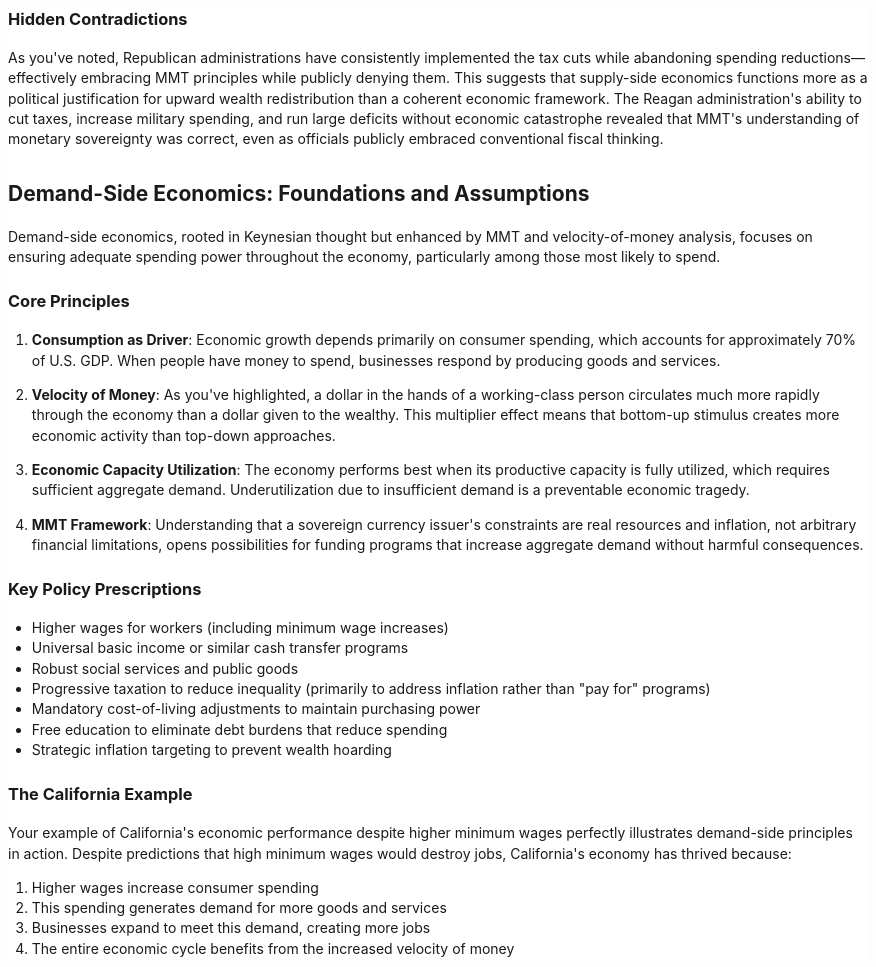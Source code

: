 ### Hidden Contradictions

As you've noted, Republican administrations have consistently implemented the tax cuts while abandoning spending reductions—effectively embracing MMT principles while publicly denying them. This suggests that supply-side economics functions more as a political justification for upward wealth redistribution than a coherent economic framework. The Reagan administration's ability to cut taxes, increase military spending, and run large deficits without economic catastrophe revealed that MMT's understanding of monetary sovereignty was correct, even as officials publicly embraced conventional fiscal thinking.

## Demand-Side Economics: Foundations and Assumptions

Demand-side economics, rooted in Keynesian thought but enhanced by MMT and velocity-of-money analysis, focuses on ensuring adequate spending power throughout the economy, particularly among those most likely to spend.

### Core Principles

1. **Consumption as Driver**: Economic growth depends primarily on consumer spending, which accounts for approximately 70% of U.S. GDP. When people have money to spend, businesses respond by producing goods and services.
    
2. **Velocity of Money**: As you've highlighted, a dollar in the hands of a working-class person circulates much more rapidly through the economy than a dollar given to the wealthy. This multiplier effect means that bottom-up stimulus creates more economic activity than top-down approaches.
    
3. **Economic Capacity Utilization**: The economy performs best when its productive capacity is fully utilized, which requires sufficient aggregate demand. Underutilization due to insufficient demand is a preventable economic tragedy.
    
4. **MMT Framework**: Understanding that a sovereign currency issuer's constraints are real resources and inflation, not arbitrary financial limitations, opens possibilities for funding programs that increase aggregate demand without harmful consequences.

### Key Policy Prescriptions

- Higher wages for workers (including minimum wage increases)
- Universal basic income or similar cash transfer programs
- Robust social services and public goods
- Progressive taxation to reduce inequality (primarily to address inflation rather than "pay for" programs)
- Mandatory cost-of-living adjustments to maintain purchasing power
- Free education to eliminate debt burdens that reduce spending
- Strategic inflation targeting to prevent wealth hoarding

### The California Example

Your example of California's economic performance despite higher minimum wages perfectly illustrates demand-side principles in action. Despite predictions that high minimum wages would destroy jobs, California's economy has thrived because:

1. Higher wages increase consumer spending
2. This spending generates demand for more goods and services
3. Businesses expand to meet this demand, creating more jobs
4. The entire economic cycle benefits from the increased velocity of money
